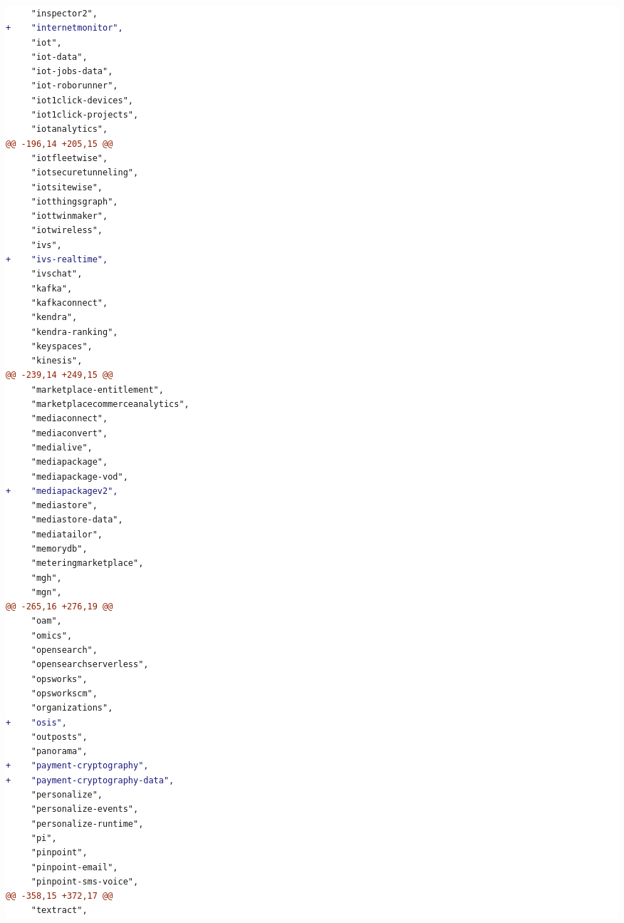 ```diff
     "inspector2",
+    "internetmonitor",
     "iot",
     "iot-data",
     "iot-jobs-data",
     "iot-roborunner",
     "iot1click-devices",
     "iot1click-projects",
     "iotanalytics",
@@ -196,14 +205,15 @@
     "iotfleetwise",
     "iotsecuretunneling",
     "iotsitewise",
     "iotthingsgraph",
     "iottwinmaker",
     "iotwireless",
     "ivs",
+    "ivs-realtime",
     "ivschat",
     "kafka",
     "kafkaconnect",
     "kendra",
     "kendra-ranking",
     "keyspaces",
     "kinesis",
@@ -239,14 +249,15 @@
     "marketplace-entitlement",
     "marketplacecommerceanalytics",
     "mediaconnect",
     "mediaconvert",
     "medialive",
     "mediapackage",
     "mediapackage-vod",
+    "mediapackagev2",
     "mediastore",
     "mediastore-data",
     "mediatailor",
     "memorydb",
     "meteringmarketplace",
     "mgh",
     "mgn",
@@ -265,16 +276,19 @@
     "oam",
     "omics",
     "opensearch",
     "opensearchserverless",
     "opsworks",
     "opsworkscm",
     "organizations",
+    "osis",
     "outposts",
     "panorama",
+    "payment-cryptography",
+    "payment-cryptography-data",
     "personalize",
     "personalize-events",
     "personalize-runtime",
     "pi",
     "pinpoint",
     "pinpoint-email",
     "pinpoint-sms-voice",
@@ -358,15 +372,17 @@
     "textract",
```
